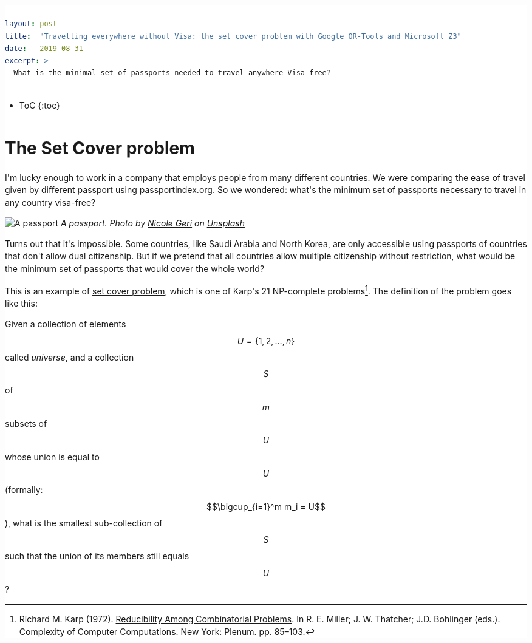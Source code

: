 ```yaml
---
layout: post
title:  "Travelling everywhere without Visa: the set cover problem with Google OR-Tools and Microsoft Z3"
date:   2019-08-31
excerpt: >
  What is the minimal set of passports needed to travel anywhere Visa-free?
---
```


* ToC
{:toc}

# The Set Cover problem

I'm lucky enough to work in a company that employs people from many different countries. We were comparing the ease of travel given by different passport using [passportindex.org](https://www.passportindex.org). So we wondered: what's the minimum set of passports necessary to travel in any country visa-free?

![A passport](/assets/img/passport.jpg)
*A passport. Photo by [Nicole Geri](https://unsplash.com/@nicolegeri?utm_source=unsplash&utm_medium=referral&utm_content=creditCopyText) on [Unsplash](https://unsplash.com/search/photos/passport?utm_source=unsplash&utm_medium=referral&utm_content=creditCopyText)*

Turns out that it's impossible. Some countries, like Saudi Arabia and North Korea, are only accessible using passports of countries that don't allow dual citizenship. But if we pretend that all countries allow multiple citizenship without restriction, what would be the minimum set of passports that would cover the whole world?

This is an example of [set cover problem](https://en.wikipedia.org/wiki/Set_cover_problem), which is one of Karp's 21 NP-complete problems[^1]. The definition of the problem goes like this:

Given a collection of elements $$U = \lbrace 1, 2, \ldots, n\rbrace$$ called *universe*, and a collection $$S$$ of $$m$$ subsets of $$U$$ whose union is equal to $$U$$ (formally: $$\bigcup_{i=1}^m m_i = U$$), what is the smallest sub-collection of $$S$$ such that the union of its members still equals $$U$$?


[^1]: Richard M. Karp (1972). [Reducibility Among Combinatorial Problems](https://doi.org/10.1007%2F978-1-4684-2001-2_9). In R. E. Miller; J. W. Thatcher; J.D. Bohlinger (eds.). Complexity of Computer Computations. New York: Plenum. pp. 85–103.
[^2]: Lim, C. L., Moffat, A., & Wirth, A. (2014). Lazy and eager approaches for the set cover problem. In *Proceedings of the Thirty-Seventh Australasian Computer Science Conference-Volume 147* (pp. 19-27). Australian Computer Society, Inc..